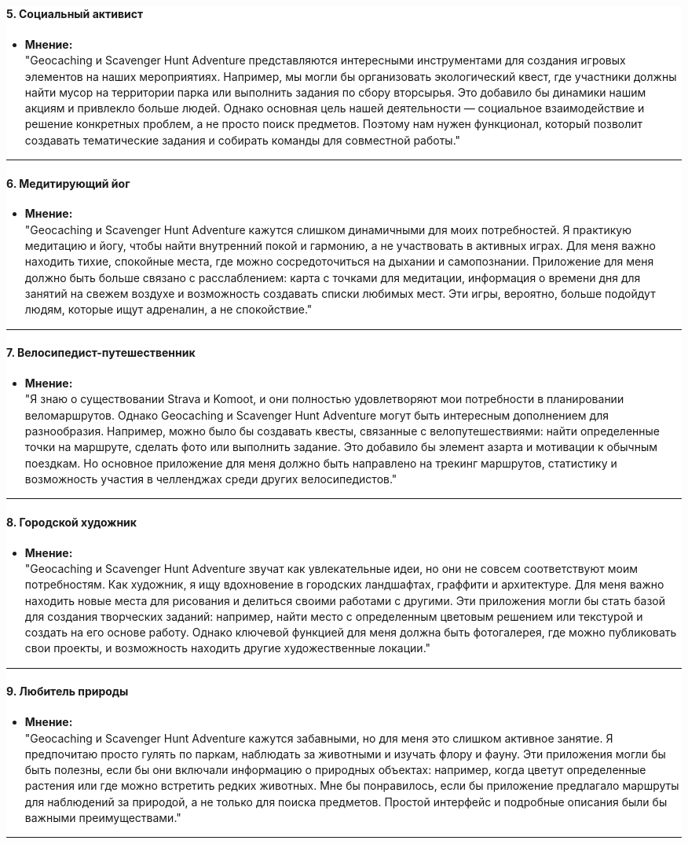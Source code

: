 
#### **5. Социальный активист**
- **Мнение:**  
  "Geocaching и Scavenger Hunt Adventure представляются интересными инструментами для создания игровых элементов на наших мероприятиях. Например, мы могли бы организовать экологический квест, где участники должны найти мусор на территории парка или выполнить задания по сбору вторсырья. Это добавило бы динамики нашим акциям и привлекло больше людей. Однако основная цель нашей деятельности — социальное взаимодействие и решение конкретных проблем, а не просто поиск предметов. Поэтому нам нужен функционал, который позволит создавать тематические задания и собирать команды для совместной работы."

---

#### **6. Медитирующий йог**
- **Мнение:**  
  "Geocaching и Scavenger Hunt Adventure кажутся слишком динамичными для моих потребностей. Я практикую медитацию и йогу, чтобы найти внутренний покой и гармонию, а не участвовать в активных играх. Для меня важно находить тихие, спокойные места, где можно сосредоточиться на дыхании и самопознании. Приложение для меня должно быть больше связано с расслаблением: карта с точками для медитации, информация о времени дня для занятий на свежем воздухе и возможность создавать списки любимых мест. Эти игры, вероятно, больше подойдут людям, которые ищут адреналин, а не спокойствие."

---

#### **7. Велосипедист-путешественник**
- **Мнение:**  
  "Я знаю о существовании Strava и Komoot, и они полностью удовлетворяют мои потребности в планировании веломаршрутов. Однако Geocaching и Scavenger Hunt Adventure могут быть интересным дополнением для разнообразия. Например, можно было бы создавать квесты, связанные с велопутешествиями: найти определенные точки на маршруте, сделать фото или выполнить задание. Это добавило бы элемент азарта и мотивации к обычным поездкам. Но основное приложение для меня должно быть направлено на трекинг маршрутов, статистику и возможность участия в челленджах среди других велосипедистов."

---

#### **8. Городской художник**
- **Мнение:**  
  "Geocaching и Scavenger Hunt Adventure звучат как увлекательные идеи, но они не совсем соответствуют моим потребностям. Как художник, я ищу вдохновение в городских ландшафтах, граффити и архитектуре. Для меня важно находить новые места для рисования и делиться своими работами с другими. Эти приложения могли бы стать базой для создания творческих заданий: например, найти место с определенным цветовым решением или текстурой и создать на его основе работу. Однако ключевой функцией для меня должна быть фотогалерея, где можно публиковать свои проекты, и возможность находить другие художественные локации."

---

#### **9. Любитель природы**
- **Мнение:**  
  "Geocaching и Scavenger Hunt Adventure кажутся забавными, но для меня это слишком активное занятие. Я предпочитаю просто гулять по паркам, наблюдать за животными и изучать флору и фауну. Эти приложения могли бы быть полезны, если бы они включали информацию о природных объектах: например, когда цветут определенные растения или где можно встретить редких животных. Мне бы понравилось, если бы приложение предлагало маршруты для наблюдений за природой, а не только для поиска предметов. Простой интерфейс и подробные описания были бы важными преимуществами."

---